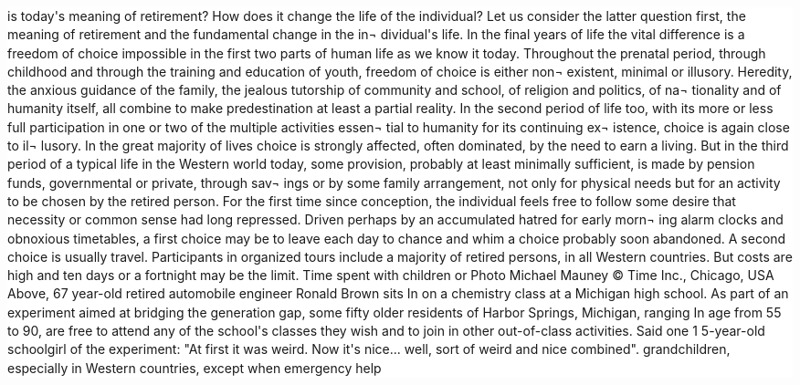is today's meaning of retirement? How
does it change the life of the
individual?
Let us consider the latter question
first, the meaning of retirement and
the fundamental change in the in¬
dividual's life. In the final years of life
the vital difference is a freedom of
choice impossible in the first two parts
of human life as we know it today.
Throughout the prenatal period,
through childhood and through the
training and education of youth,
freedom of choice is either non¬
existent, minimal or illusory. Heredity,
the anxious guidance of the family, the
jealous tutorship of community and
school, of religion and politics, of na¬
tionality and of humanity itself, all
combine to make predestination at
least a partial reality.
In the second period of life too, with
its more or less full participation in one
or two of the multiple activities essen¬
tial to humanity for its continuing ex¬
istence, choice is again close to il¬
lusory. In the great majority of lives
choice is strongly affected, often
dominated, by the need to earn a
living.
But in the third period of a typical
life in the Western world today, some
provision, probably at least minimally
sufficient, is made by pension funds,
governmental or private, through sav¬
ings or by some family arrangement,
not only for physical needs but for an
activity to be chosen by the retired
person.
For the first time since conception,
the individual feels free to follow some
desire that necessity or common sense
had long repressed. Driven perhaps by
an accumulated hatred for early morn¬
ing alarm clocks and obnoxious
timetables, a first choice may be to
leave each day to chance and whim a
choice probably soon abandoned.
A second choice is usually travel.
Participants in organized tours include
a majority of retired persons, in all
Western countries. But costs are high
and ten days or a fortnight may be the
limit. Time spent with children or
Photo Michael Mauney © Time Inc., Chicago, USA
Above, 67 year-old retired automobile engineer Ronald Brown sits In on a chemistry class at a
Michigan high school. As part of an experiment aimed at bridging the generation gap, some fifty
older residents of Harbor Springs, Michigan, ranging In age from 55 to 90, are free to attend any
of the school's classes they wish and to join in other out-of-class activities. Said one 1 5-year-old
schoolgirl of the experiment: "At first it was weird. Now it's nice... well, sort of weird and nice
combined".
grandchildren, especially in Western
countries, except when emergency help